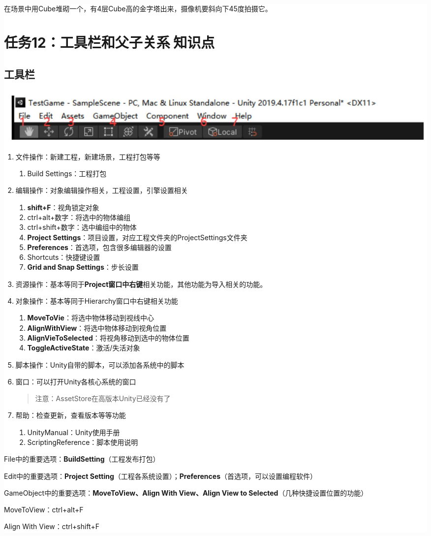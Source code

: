在场景中用Cube堆砌一个，有4层Cube高的金字塔出来，摄像机要斜向下45度拍摄它。

# 任务12：工具栏和父子关系 知识点

## 工具栏

![image-20230206220330717](【唐老狮】Unity四部曲.assets/image-20230206220330717.png)

1. 文件操作：新建工程，新建场景，工程打包等等

   1. Build Settings：工程打包

2. 编辑操作：对象编辑操作相关，工程设置，引擎设置相关

   1. **shift+F**：视角锁定对象
   2. ctrl+alt+数字：将选中的物体编组
   3. ctrl+shift+数字：选中编组中的物体
   4. **Project Settings**：项目设置，对应工程文件夹的ProjectSettings文件夹
   5. **Preferences**：首选项，包含很多编辑器的设置
   6. Shortcuts：快捷键设置
   7. **Grid and Snap Settings**：步长设置

3. 资源操作：基本等同于**Project窗口中右键**相关功能，其他功能为导入相关的功能。

4. 对象操作：基本等同于Hierarchy窗口中右键相关功能

   1. **MoveToVie**：将选中物体移动到视线中心
   2. **AlignWithView**：将选中物体移动到视角位置
   3. **AlignVieToSelected**：将视角移动到选中的物体位置
   4. **ToggleActiveState**：激活/失活对象

5. 脚本操作：Unity自带的脚本，可以添加各系统中的脚本

6. 窗口：可以打开Unity各核心系统的窗口

   > 注意：AssetStore在高版本Unity已经没有了

7. 帮助：检查更新，查看版本等等功能

   1. UnityManual：Unity使用手册
   2. ScriptingReference：脚本使用说明

File中的重要选项：**BuildSetting**（工程发布打包）

Edit中的重要选项：**Project Setting**（工程各系统设置）；**Preferences**（首选项，可以设置编程软件）

GameObject中的重要选项：**MoveToView、Align With View、Align View to Selected**（几种快捷设置位置的功能）

MoveToView：ctrl+alt+F

Align With View：ctrl+shift+F
